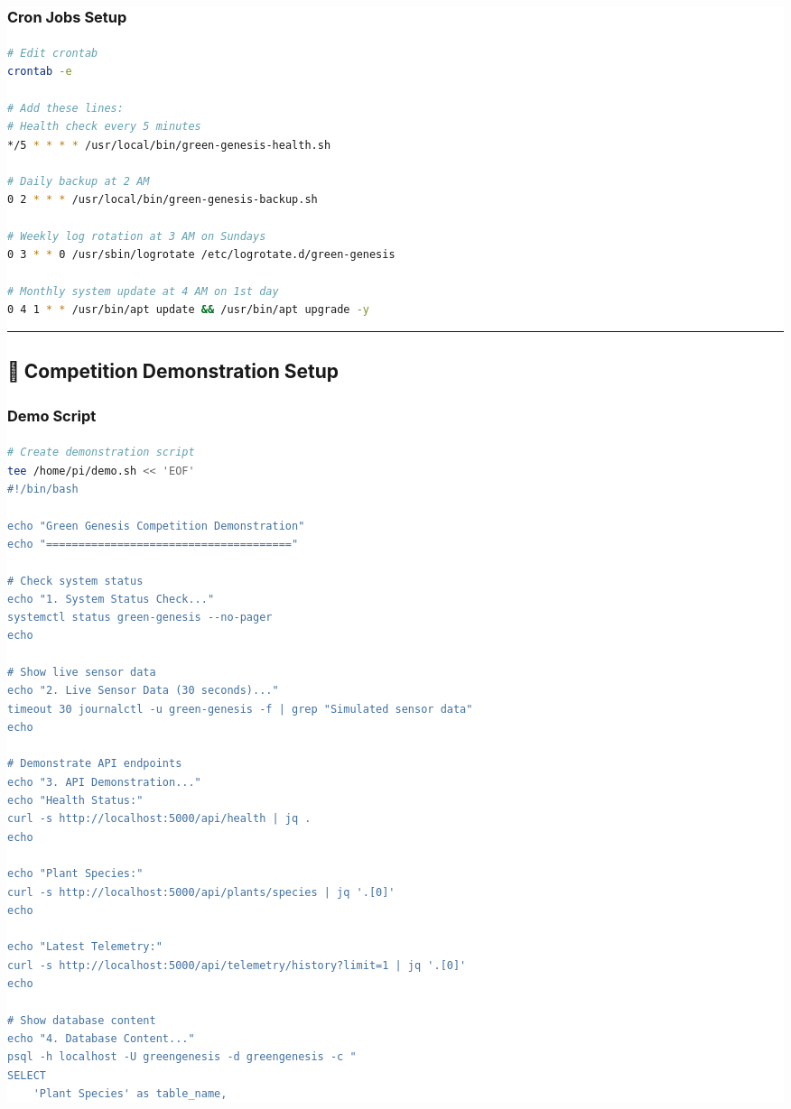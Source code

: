 
### Cron Jobs Setup

```bash
# Edit crontab
crontab -e

# Add these lines:
# Health check every 5 minutes
*/5 * * * * /usr/local/bin/green-genesis-health.sh

# Daily backup at 2 AM
0 2 * * * /usr/local/bin/green-genesis-backup.sh

# Weekly log rotation at 3 AM on Sundays
0 3 * * 0 /usr/sbin/logrotate /etc/logrotate.d/green-genesis

# Monthly system update at 4 AM on 1st day
0 4 1 * * /usr/bin/apt update && /usr/bin/apt upgrade -y
```

---

## 🎯 Competition Demonstration Setup

### Demo Script

```bash
# Create demonstration script
tee /home/pi/demo.sh << 'EOF'
#!/bin/bash

echo "Green Genesis Competition Demonstration"
echo "======================================"

# Check system status
echo "1. System Status Check..."
systemctl status green-genesis --no-pager
echo

# Show live sensor data
echo "2. Live Sensor Data (30 seconds)..."
timeout 30 journalctl -u green-genesis -f | grep "Simulated sensor data"
echo

# Demonstrate API endpoints
echo "3. API Demonstration..."
echo "Health Status:"
curl -s http://localhost:5000/api/health | jq .
echo

echo "Plant Species:"
curl -s http://localhost:5000/api/plants/species | jq '.[0]'
echo

echo "Latest Telemetry:"
curl -s http://localhost:5000/api/telemetry/history?limit=1 | jq '.[0]'
echo

# Show database content
echo "4. Database Content..."
psql -h localhost -U greengenesis -d greengenesis -c "
SELECT 
    'Plant Species' as table_name, 
```